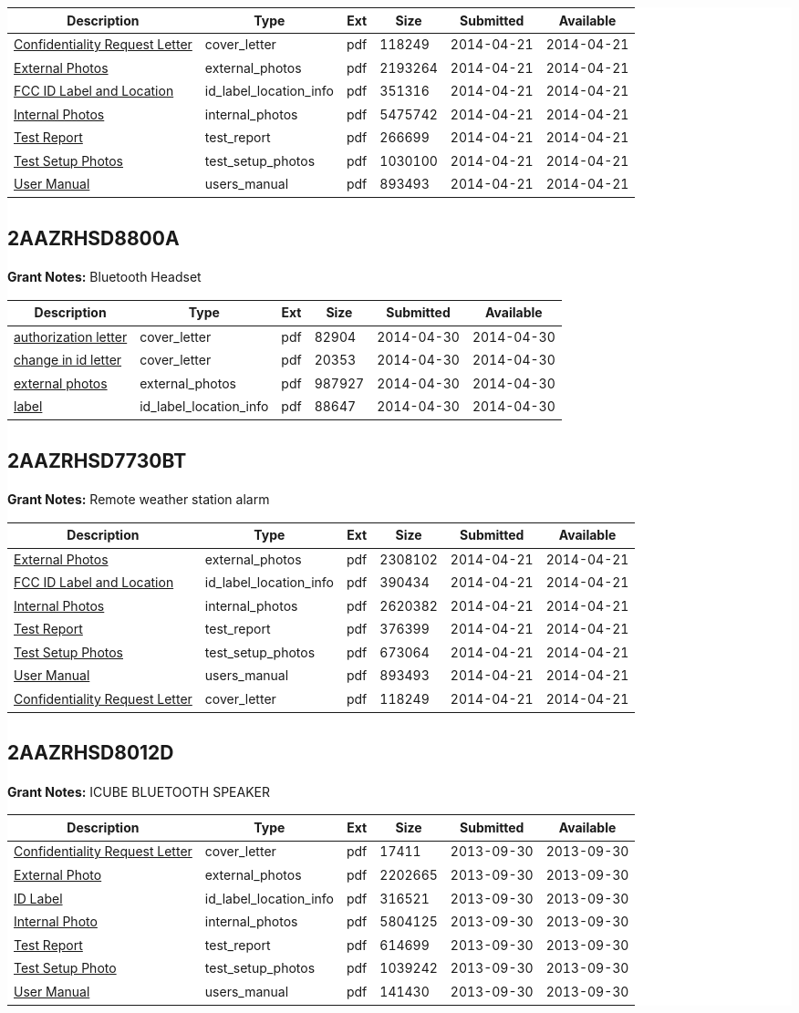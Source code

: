 | Description | Type | Ext | Size | Submitted | Available |
| ----------- | ---- | --- | ---- | --------- | --------- |
| [Confidentiality Request Letter](2AAZRHSD7730BR/d3824ba0f70175d2a3237b15cad748ee/2246178.pdf) | cover_letter | pdf | 118249 | 2014-04-21 | 2014-04-21 |
| [External Photos](2AAZRHSD7730BR/d3824ba0f70175d2a3237b15cad748ee/2246179.pdf) | external_photos | pdf | 2193264 | 2014-04-21 | 2014-04-21 |
| [FCC ID Label and Location](2AAZRHSD7730BR/d3824ba0f70175d2a3237b15cad748ee/2246181.pdf) | id_label_location_info | pdf | 351316 | 2014-04-21 | 2014-04-21 |
| [Internal Photos](2AAZRHSD7730BR/d3824ba0f70175d2a3237b15cad748ee/2246180.pdf) | internal_photos | pdf | 5475742 | 2014-04-21 | 2014-04-21 |
| [Test Report](2AAZRHSD7730BR/d3824ba0f70175d2a3237b15cad748ee/2246183.pdf) | test_report | pdf | 266699 | 2014-04-21 | 2014-04-21 |
| [Test Setup Photos](2AAZRHSD7730BR/d3824ba0f70175d2a3237b15cad748ee/2246182.pdf) | test_setup_photos | pdf | 1030100 | 2014-04-21 | 2014-04-21 |
| [User Manual](2AAZRHSD7730BR/d3824ba0f70175d2a3237b15cad748ee/2246184.pdf) | users_manual | pdf | 893493 | 2014-04-21 | 2014-04-21 |
## 2AAZRHSD8800A
**Grant Notes:** Bluetooth Headset

| Description | Type | Ext | Size | Submitted | Available |
| ----------- | ---- | --- | ---- | --------- | --------- |
| [authorization letter](2AAZRHSD8800A/3baaf0d5d1dff36ceede8e94ac7e237d/2255513.pdf) | cover_letter | pdf | 82904 | 2014-04-30 | 2014-04-30 |
| [change in id letter](2AAZRHSD8800A/3baaf0d5d1dff36ceede8e94ac7e237d/2255516.pdf) | cover_letter | pdf | 20353 | 2014-04-30 | 2014-04-30 |
| [external photos](2AAZRHSD8800A/3baaf0d5d1dff36ceede8e94ac7e237d/2030377.pdf) | external_photos | pdf | 987927 | 2014-04-30 | 2014-04-30 |
| [label](2AAZRHSD8800A/3baaf0d5d1dff36ceede8e94ac7e237d/2255515.pdf) | id_label_location_info | pdf | 88647 | 2014-04-30 | 2014-04-30 |
## 2AAZRHSD7730BT
**Grant Notes:** Remote weather station alarm

| Description | Type | Ext | Size | Submitted | Available |
| ----------- | ---- | --- | ---- | --------- | --------- |
| [External Photos](2AAZRHSD7730BT/87a3a273b53603a2ef17121594c52991/2246200.pdf) | external_photos | pdf | 2308102 | 2014-04-21 | 2014-04-21 |
| [FCC ID Label and Location](2AAZRHSD7730BT/87a3a273b53603a2ef17121594c52991/2246202.pdf) | id_label_location_info | pdf | 390434 | 2014-04-21 | 2014-04-21 |
| [Internal Photos](2AAZRHSD7730BT/87a3a273b53603a2ef17121594c52991/2246201.pdf) | internal_photos | pdf | 2620382 | 2014-04-21 | 2014-04-21 |
| [Test Report](2AAZRHSD7730BT/87a3a273b53603a2ef17121594c52991/2246204.pdf) | test_report | pdf | 376399 | 2014-04-21 | 2014-04-21 |
| [Test Setup Photos](2AAZRHSD7730BT/87a3a273b53603a2ef17121594c52991/2246203.pdf) | test_setup_photos | pdf | 673064 | 2014-04-21 | 2014-04-21 |
| [User Manual](2AAZRHSD7730BT/87a3a273b53603a2ef17121594c52991/2246184.pdf) | users_manual | pdf | 893493 | 2014-04-21 | 2014-04-21 |
| [Confidentiality Request Letter](2AAZRHSD7730BT/87a3a273b53603a2ef17121594c52991/2246199.pdf) | cover_letter | pdf | 118249 | 2014-04-21 | 2014-04-21 |
## 2AAZRHSD8012D
**Grant Notes:** ICUBE BLUETOOTH SPEAKER

| Description | Type | Ext | Size | Submitted | Available |
| ----------- | ---- | --- | ---- | --------- | --------- |
| [Confidentiality Request Letter](2AAZRHSD8012D/8c79eee549f8893af929b469733eaa7a/2086287.pdf) | cover_letter | pdf | 17411 | 2013-09-30 | 2013-09-30 |
| [External Photo](2AAZRHSD8012D/8c79eee549f8893af929b469733eaa7a/2086288.pdf) | external_photos | pdf | 2202665 | 2013-09-30 | 2013-09-30 |
| [ID Label](2AAZRHSD8012D/8c79eee549f8893af929b469733eaa7a/2086296.pdf) | id_label_location_info | pdf | 316521 | 2013-09-30 | 2013-09-30 |
| [Internal Photo](2AAZRHSD8012D/8c79eee549f8893af929b469733eaa7a/2086380.pdf) | internal_photos | pdf | 5804125 | 2013-09-30 | 2013-09-30 |
| [Test Report](2AAZRHSD8012D/8c79eee549f8893af929b469733eaa7a/2086309.pdf) | test_report | pdf | 614699 | 2013-09-30 | 2013-09-30 |
| [Test Setup Photo](2AAZRHSD8012D/8c79eee549f8893af929b469733eaa7a/2086300.pdf) | test_setup_photos | pdf | 1039242 | 2013-09-30 | 2013-09-30 |
| [User Manual](2AAZRHSD8012D/8c79eee549f8893af929b469733eaa7a/2086297.pdf) | users_manual | pdf | 141430 | 2013-09-30 | 2013-09-30 |
